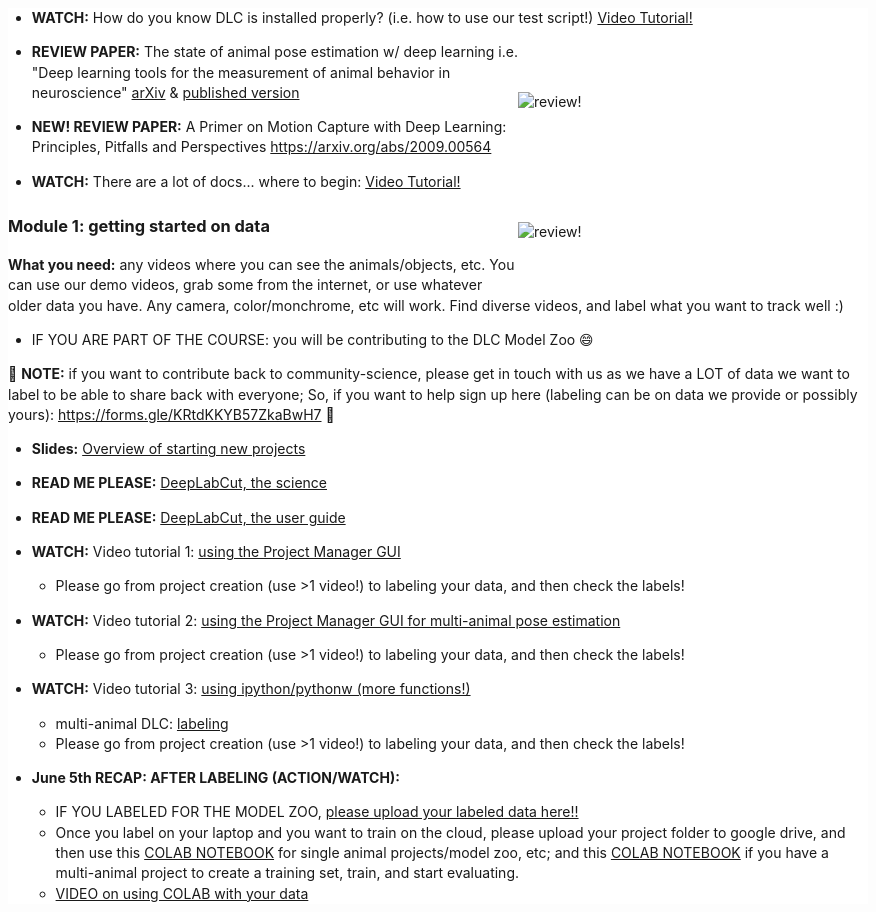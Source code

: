 
- **WATCH:** How do you know DLC is installed properly? (i.e. how to use our test script!) [Video Tutorial!](https://youtu.be/IOWtKn3l33s)


<img src="https://images.squarespace-cdn.com/content/v1/57f6d51c9f74566f55ecf271/1587608364285-A8R2F24K4DCP0KLAYI91/ke17ZwdGBToddI8pDm48kOhrDvKq54Xu9oStUCFZX0R7gQa3H78H3Y0txjaiv_0fDoOvxcdMmMKkDsyUqMSsMWxHk725yiiHCCLfrh8O1z4YTzHvnKhyp6Da-NYroOW3ZGjoBKy3azqku80C789l0p4XabXLlNWpcJMv7FrN_NLe3GEN018us8vX03EdtIDHsW7dEh7nvL5CemxAxOy1gg/EKlIEXyXUAE0cy3.jpeg?format=1000w" width="350" title="DLC" alt="review!" align="right" vspace = "50">

- **REVIEW PAPER:** The state of animal pose estimation w/ deep learning i.e. "Deep learning tools for the measurement of animal behavior in neuroscience" [arXiv](https://arxiv.org/abs/1909.13868) & [published version](https://www.sciencedirect.com/science/article/pii/S0959438819301151)

- **NEW! REVIEW PAPER:** A Primer on Motion Capture with Deep Learning: Principles, Pitfalls and Perspectives
 https://arxiv.org/abs/2009.00564
 
 
<img src="https://images.squarespace-cdn.com/content/v1/57f6d51c9f74566f55ecf271/1603101997909-7IEYAYZYE9C8AX6SK7GR/ke17ZwdGBToddI8pDm48kND1NDuHF9nqrgeclEdLoeR7gQa3H78H3Y0txjaiv_0fDoOvxcdMmMKkDsyUqMSsMWxHk725yiiHCCLfrh8O1z4YTzHvnKhyp6Da-NYroOW3ZGjoBKy3azqku80C789l0qN_-Z3B7EvygvPOPmeOryWYMQ3pkjXJ5SX4aMqPMuK4PimCRlyu3R6yKl-KltrlZA/networks.jpg?format=2500w" width="350" title="DLC" alt="review!" align="right" vspace = "50">

- **WATCH:** There are a lot of docs... where to begin: [Video Tutorial!](https://www.youtube.com/watch?v=A9qZidI7tL8) 

### **Module 1: getting started on data**

**What you need:** any videos where you can see the animals/objects, etc. 
You can use our demo videos, grab some from the internet, or use whatever older data you have. Any camera, color/monchrome, etc will work. Find diverse videos, and label what you want to track well :) 
- IF YOU ARE PART OF THE COURSE: you will be contributing to the DLC Model Zoo :smile:

:purple_heart: **NOTE:** if you want to contribute back to community-science, please get in touch with us as we have a LOT of data we want to label to be able to share back with everyone; So, if you want to help sign up here (labeling can be on data we provide or possibly yours): https://forms.gle/KRtdKKYB57ZkaBwH7 :purple_heart:
    
   - **Slides:** [Overview of starting new projects](https://github.com/DeepLabCut/DeepLabCut-Workshop-Materials/blob/master/part1-labeling.pdf)
   - **READ ME PLEASE:** [DeepLabCut, the science](https://rdcu.be/4Rep)
   - **READ ME PLEASE:** [DeepLabCut, the user guide](https://rdcu.be/bHpHN)
   - **WATCH:** Video tutorial 1: [using the Project Manager GUI](https://www.youtube.com/watch?v=KcXogR-p5Ak)
     - Please go from project creation (use >1 video!) to labeling your data, and then check the labels!
   - **WATCH:** Video tutorial 2: [using the Project Manager GUI for multi-animal pose estimation](https://www.youtube.com/watch?v=Kp-stcTm77g)
     - Please go from project creation (use >1 video!) to labeling your data, and then check the labels!
   - **WATCH:** Video tutorial 3: [using ipython/pythonw (more functions!)](https://www.youtube.com/watch?v=7xwOhUcIGio)
      - multi-animal DLC: [labeling](https://www.youtube.com/watch?v=Kp-stcTm77g)
      - Please go from project creation (use >1 video!) to labeling your data, and then check the labels!
      
   - **June 5th RECAP: AFTER LABELING (ACTION/WATCH):**
      - IF YOU LABELED FOR THE MODEL ZOO, [please upload your labeled data here!!](https://docs.google.com/forms/d/e/1FAIpQLSf0z6CWihGOxBUiALpN-ms4hr42xHNPAbvfeI3WxZRbEk9Reg/viewform)
      - Once you label on your laptop and you want to train on the cloud, please upload your project folder to google drive, and then use this [COLAB NOTEBOOK](https://github.com/DeepLabCut/DeepLabCut/blob/master/examples/COLAB_YOURDATA_TrainNetwork_VideoAnalysis.ipynb) for single animal projects/model zoo, etc; and this [COLAB NOTEBOOK](https://github.com/DeepLabCut/DeepLabCut/blob/master/examples/COLAB_maDLC_TrainNetwork_VideoAnalysis.ipynb) if you have a multi-animal project to create a training set, train, and start evaluating. 
      - [VIDEO on using COLAB with your data](https://www.youtube.com/watch?v=qJGs8nxx80A)
      